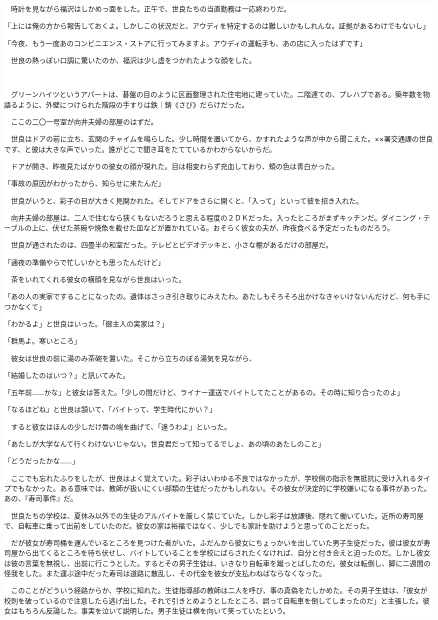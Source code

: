 　時計を見ながら福沢はしかめっ面をした。正午で、世良たちの当直勤務は一応終わりだ。

「上には俺の方から報告しておくよ。しかしこの状況だと、アウディを特定するのは難しいかもしれんな。証拠があるわけでもないし」

「今夜、もう一度あのコンビニエンス・ストアに行ってみますよ。アウディの運転手も、あの店に入ったはずです」

　世良の熱っぽい口調に驚いたのか、福沢は少し虚をつかれたような顔をした。

　

　グリーンハイツというアパートは、碁盤の目のように区画整理された住宅地に建っていた。二階達ての、プレハブである。築年数を物語るように、外壁につけられた階段の手すりは鉄｜錆《さび》だらけだった。

　ここの二〇一号室が向井夫婦の部屋のはずだ。

　世良はドアの前に立ち、玄関のチャイムを鳴らした。少し時間を置いてから、かすれたような声が中から聞こえた。××署交通課の世良です、と彼は大きな声でいった。誰がどこで聞き耳をたてているかわからないからだ。

　ドアが開き、昨夜見たばかりの彼女の顔が現れた。目は相変わらず充血しており、頬の色は青白かった。

「事故の原因がわかったから、知らせに来たんだ」

　世良がいうと、彩子の目が大きく見開かれた。そしてドアをさらに開くと、「入って」といって彼を招き入れた。

　向井夫婦の部屋は、二人で住むなら狭くもないだろうと思える程度の２ＤＫだった。入ったところがまずキッチンだ。ダイニング・テーブルの上に、伏せた茶碗や焼魚を載せた皿などが置かれている。おそらく彼女の夫が、昨夜食べる予定だったものだろう。

　世良が通されたのは、四畳半の和室だった。テレビとビデオデッキと、小さな棚があるだけの部屋だ。

「通夜の準備やらで忙しいかとも思ったんだけど」

　茶をいれてくれる彼女の横顔を見ながら世良はいった。

「あの人の実家ですることになったの。遺体はさっき引き取りにみえたわ。あたしもそろそろ出かけなきゃいけないんだけど、何も手につかなくて」

「わかるよ」と世良はいった。「御主人の実家は？」

「群馬よ。寒いところ」

　彼女は世良の前に湯のみ茶碗を置いた。そこから立ちのぼる湯気を見ながら、

「結婚したのはいつ？」と訊いてみた。

「五年前……かな」と彼女は答えた。「少しの間だけど、ライナー運送でバイトしてたことがあるの。その時に知り合ったのよ」

「なるほどね」と世良は頷いて、「バイトって、学生時代にかい？」

　すると彼女はほんの少しだけ唇の端を曲げて、「違うわよ」といった。

「あたしが大学なんて行くわけないじゃない。世良君だって知ってるでしょ、あの頃のあたしのこと」

「どうだったかな……」

　ここでも忘れたふりをしたが、世良はよく覚えていた。彩子はいわゆる不良ではなかったが、学校側の指示を無抵抗に受け入れるタイプでもなかった。ある意味では、教師が扱いにくい部類の生徒だったかもしれない。その彼女が決定的に学校嫌いになる事件があった。あの、『寿司事件』だ。

　世良たちの学校は、夏休み以外での生徒のアルバイトを厳しく禁じていた。しかし彩子は放課後、隠れて働いていた。近所の寿司屋で、自転車に乗って出前をしていたのだ。彼女の家は裕福ではなく、少しでも家計を助けようと思ってのことだった。

　だが彼女が寿司桶を運んでいるところを見つけた者がいた。ふだんから彼女にちょっかいを出していた男子生徒だった。彼は彼女が寿司屋から出てくるところを待ち伏せし、バイトしていることを学校にばらされたくなければ、自分と付き合えと迫ったのだ。しかし彼女は彼の言葉を無視し、出前に行こうとした。するとその男子生徒は、いきなり自転車を蹴っとばしたのだ。彼女は転倒し、脚に二週間の怪我をした。また運ぶ途中だった寿司は道路に散乱し、その代金を彼女が支払わねばならなくなった。

　このことがどういう経路からか、学校に知れた。生徒指導部の教師は二人を呼び、事の真偽をたしかめた。その男子生徒は、「彼女が校則を破っているので注意したら逃げ出した。それで引きとめようとしたところ、誤って自転車を倒してしまったのだ」と主張した。彼女はもちろん反論した。事実を泣いて説明した。男子生徒は横を向いて笑っていたという。
